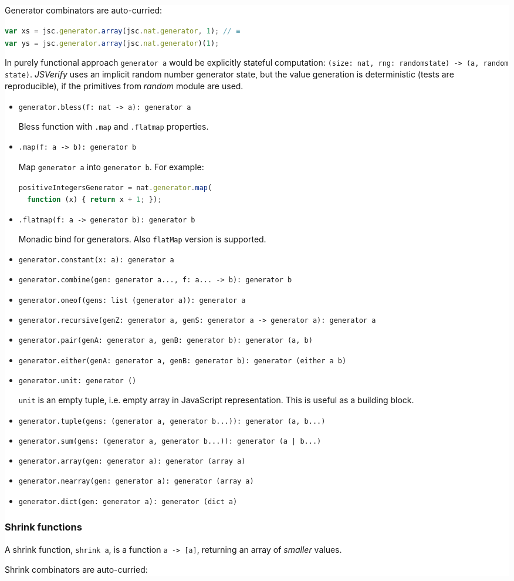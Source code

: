 Generator combinators are auto-curried:

```js
var xs = jsc.generator.array(jsc.nat.generator, 1); // ≡
var ys = jsc.generator.array(jsc.nat.generator)(1);
```

In purely functional approach `generator a` would be explicitly stateful computation:
`(size: nat, rng: randomstate) -> (a, randomstate)`.
*JSVerify* uses an implicit random number generator state,
but the value generation is deterministic (tests are reproducible),
if the primitives from *random* module are used.

- `generator.bless(f: nat -> a): generator a`

    Bless function with `.map` and `.flatmap` properties.

- `.map(f: a -> b): generator b`

    Map `generator a` into `generator b`. For example:

    ```js
    positiveIntegersGenerator = nat.generator.map(
      function (x) { return x + 1; });
    ```

- `.flatmap(f: a -> generator b): generator b`

    Monadic bind for generators. Also `flatMap` version is supported.

- `generator.constant(x: a): generator a`

- `generator.combine(gen: generator a..., f: a... -> b): generator b`

- `generator.oneof(gens: list (generator a)): generator a`

- `generator.recursive(genZ: generator a, genS: generator a -> generator a): generator a`

- `generator.pair(genA: generator a, genB: generator b): generator (a, b)`

- `generator.either(genA: generator a, genB: generator b): generator (either a b)`

- `generator.unit: generator ()`

    `unit` is an empty tuple, i.e. empty array in JavaScript representation. This is useful as a building block.

- `generator.tuple(gens: (generator a, generator b...)): generator (a, b...)`

- `generator.sum(gens: (generator a, generator b...)): generator (a | b...)`

- `generator.array(gen: generator a): generator (array a)`

- `generator.nearray(gen: generator a): generator (array a)`

- `generator.dict(gen: generator a): generator (dict a)`

### Shrink functions

A shrink function, `shrink a`, is a function `a -> [a]`, returning an array of *smaller* values.

Shrink combinators are auto-curried:
